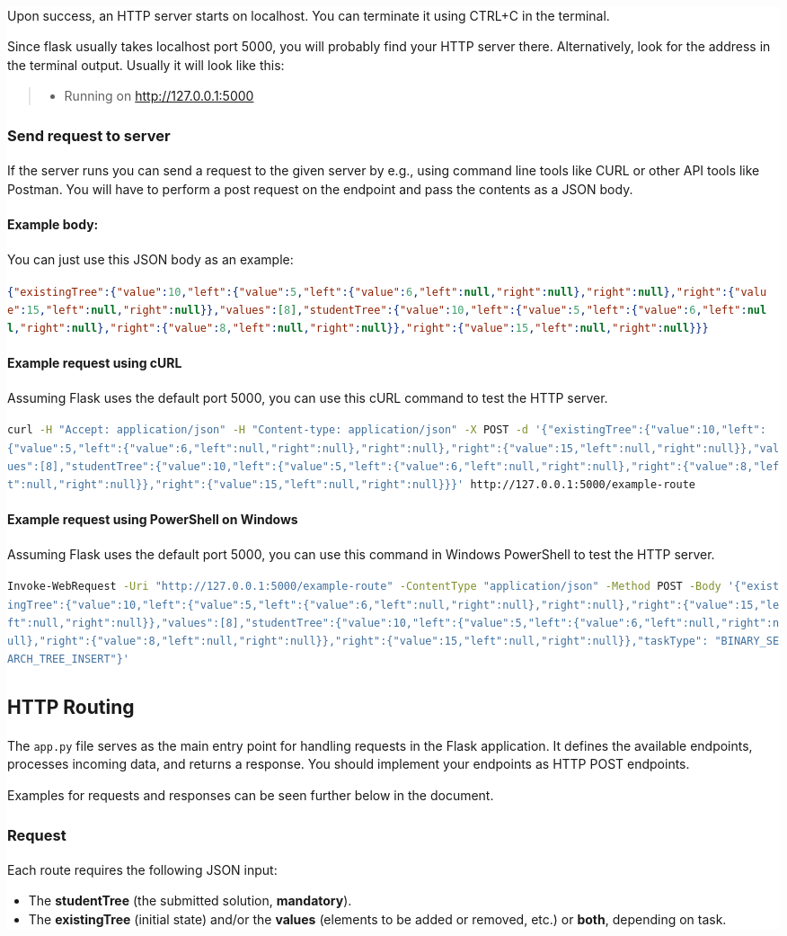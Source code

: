 Upon success, an HTTP server starts on localhost. You can terminate it using CTRL+C in the terminal.

Since flask usually takes localhost port 5000, you will probably find your HTTP server there. Alternatively, look for the address in the terminal output. Usually it will look like this:
> * Running on http://127.0.0.1:5000

### Send request to server
If the server runs you can send a request to the given server by e.g., using command line tools like CURL or other API tools like Postman.
You will have to perform a post request on the endpoint and pass the contents as a JSON body.

#### Example body:
You can just use this JSON body as an example:
```json
{"existingTree":{"value":10,"left":{"value":5,"left":{"value":6,"left":null,"right":null},"right":null},"right":{"value":15,"left":null,"right":null}},"values":[8],"studentTree":{"value":10,"left":{"value":5,"left":{"value":6,"left":null,"right":null},"right":{"value":8,"left":null,"right":null}},"right":{"value":15,"left":null,"right":null}}}
```

#### Example request using cURL
Assuming Flask uses the default port 5000, you can use this cURL command to test the HTTP server.
```sh
curl -H "Accept: application/json" -H "Content-type: application/json" -X POST -d '{"existingTree":{"value":10,"left":{"value":5,"left":{"value":6,"left":null,"right":null},"right":null},"right":{"value":15,"left":null,"right":null}},"values":[8],"studentTree":{"value":10,"left":{"value":5,"left":{"value":6,"left":null,"right":null},"right":{"value":8,"left":null,"right":null}},"right":{"value":15,"left":null,"right":null}}}' http://127.0.0.1:5000/example-route
```

#### Example request using PowerShell on Windows
Assuming Flask uses the default port 5000, you can use this command in Windows PowerShell to test the HTTP server.
```sh
Invoke-WebRequest -Uri "http://127.0.0.1:5000/example-route" -ContentType "application/json" -Method POST -Body '{"existingTree":{"value":10,"left":{"value":5,"left":{"value":6,"left":null,"right":null},"right":null},"right":{"value":15,"left":null,"right":null}},"values":[8],"studentTree":{"value":10,"left":{"value":5,"left":{"value":6,"left":null,"right":null},"right":{"value":8,"left":null,"right":null}},"right":{"value":15,"left":null,"right":null}},"taskType": "BINARY_SEARCH_TREE_INSERT"}'
```

## HTTP Routing

The `app.py` file serves as the main entry point for handling requests in the Flask application. It defines the available endpoints, processes incoming data, and returns a response. You should implement your endpoints as HTTP POST endpoints.

Examples for requests and responses can be seen further below in the document.

### Request

Each route requires the following JSON input:
- The **studentTree** (the submitted solution, **mandatory**).
- The **existingTree** (initial state) and/or the **values** (elements to be added or removed, etc.) or **both**, depending on task.
